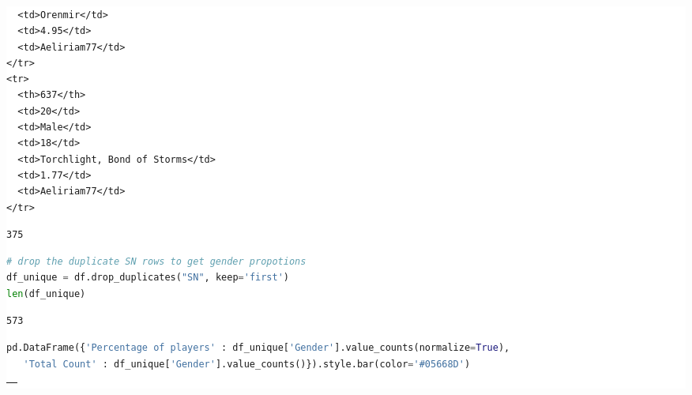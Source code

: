       <td>Orenmir</td>
      <td>4.95</td>
      <td>Aeliriam77</td>
    </tr>
    <tr>
      <th>637</th>
      <td>20</td>
      <td>Male</td>
      <td>18</td>
      <td>Torchlight, Bond of Storms</td>
      <td>1.77</td>
      <td>Aeliriam77</td>
    </tr>
  </tbody>
</table>
</div>



    375



```python
# drop the duplicate SN rows to get gender propotions
df_unique = df.drop_duplicates("SN", keep='first')
len(df_unique)
```




    573




```python
pd.DataFrame({'Percentage of players' : df_unique['Gender'].value_counts(normalize=True),
   'Total Count' : df_unique['Gender'].value_counts()}).style.bar(color='#05668D')
```




<style  type="text/css" >
    #T_e92e23f6_c0ba_11e7_a9cb_186590d6f757row0_col0 {
            width:  10em;
             height:  80%;
            background:  linear-gradient(90deg,#05668D 100.0%, transparent 0%);
        }    #T_e92e23f6_c0ba_11e7_a9cb_186590d6f757row0_col1 {
            width:  10em;
             height:  80%;
            background:  linear-gradient(90deg,#05668D 100.0%, transparent 0%);
        }    #T_e92e23f6_c0ba_11e7_a9cb_186590d6f757row1_col0 {
            width:  10em;
             height:  80%;
            background:  linear-gradient(90deg,#05668D 20.1%, transparent 0%);
        }    #T_e92e23f6_c0ba_11e7_a9cb_186590d6f757row1_col1 {
            width:  10em;
             height:  80%;
            background:  linear-gradient(90deg,#05668D 20.1%, transparent 0%);
        }    #T_e92e23f6_c0ba_11e7_a9cb_186590d6f757row2_col0 {
            width:  10em;
             height:  80%;
        }    #T_e92e23f6_c0ba_11e7_a9cb_186590d6f757row2_col1 {
            width:  10em;
             height:  80%;
        }</style>  
<table id="T_e92e23f6_c0ba_11e7_a9cb_186590d6f757" > 
<thead>    <tr> 
        <th class="blank level0" ></th> 
